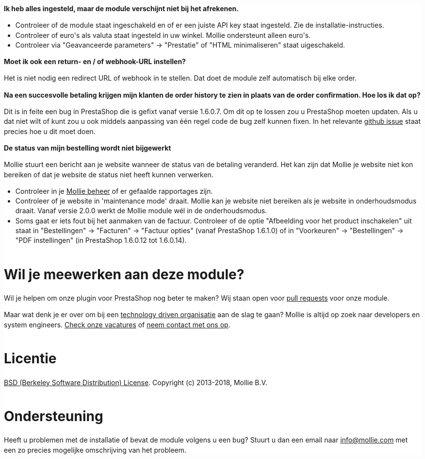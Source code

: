**Ik heb alles ingesteld, maar de module verschijnt niet bij het afrekenen.**

* Controleer of de module staat ingeschakeld en of er een juiste API key staat ingesteld. Zie de installatie-instructies.
* Controleer of euro's als valuta staat ingesteld in uw winkel. Mollie ondersteunt alleen euro's.
* Controleer via "Geavanceerde parameters" -> "Prestatie" of "HTML minimaliseren" staat uigeschakeld.

**Moet ik ook een return- en / of webhook-URL instellen?**

Het is niet nodig een redirect URL of webhook in te stellen. Dat doet de module zelf automatisch bij elke order.

**Na een succesvolle betaling krijgen mijn klanten de order history te zien in plaats van de order confirmation. Hoe los ik dat op?**

Dit is in feite een bug in PrestaShop die is gefixt vanaf versie 1.6.0.7. Om dit op te lossen zou u PrestaShop moeten updaten. Als u dat niet wilt of kunt zou u ook middels aanpassing van één regel code de bug zelf kunnen fixen. In het relevante [github issue](https://github.com/mollie/Prestashop/issues/3) staat precies hoe u dit moet doen.

**De status van mijn bestelling wordt niet bijgewerkt**

Mollie stuurt een bericht aan je website wanneer de status van de betaling veranderd. Het kan zijn dat Mollie je website niet kon bereiken of dat je website de status niet heeft kunnen verwerken.

* Controleer in je [Mollie beheer](https://www.mollie.com/beheer/) of er gefaalde rapportages zijn. 
* Controleer of je website in 'maintenance mode' draait. Mollie kan je website niet bereiken als je website in onderhoudsmodus draait. Vanaf versie 2.0.0 werkt de Mollie module wél in de onderhoudsmodus. 
* Soms gaat er iets fout bij het aanmaken van de factuur. Controleer of de optie "Afbeelding voor het product inschakelen" uit staat in "Bestellingen" -> "Facturen" -> "Factuur opties" (vanaf PrestaShop 1.6.1.0) of in "Voorkeuren" -> "Bestellingen" -> "PDF instellingen" (in PrestaShop 1.6.0.12 tot 1.6.0.14).

# Wil je meewerken aan deze module? #

Wil je helpen om onze plugin voor PrestaShop nog beter te maken? Wij staan open voor [pull requests](https://github.com/mollie/Prestashop/pulls?utf8=%E2%9C%93&q=is%3Apr) voor onze module. 

Maar wat denk je er over om bij een [technology driven organisatie](https://jobs.mollie.com/) aan de slag te gaan? Mollie is altijd op zoek naar developers en system engineers. [Check onze vacatures](https://jobs.mollie.com/) of [neem contact met ons op](mailto:personeel@mollie.com).

# Licentie #
[BSD (Berkeley Software Distribution) License](http://www.opensource.org/licenses/bsd-license.php).
Copyright (c) 2013-2018, Mollie B.V.

# Ondersteuning #

Heeft u problemen met de installatie of bevat de module volgens u een bug? Stuurt u dan een email 
naar info@mollie.com met een zo precies mogelijke omschrijving van het probleem.
